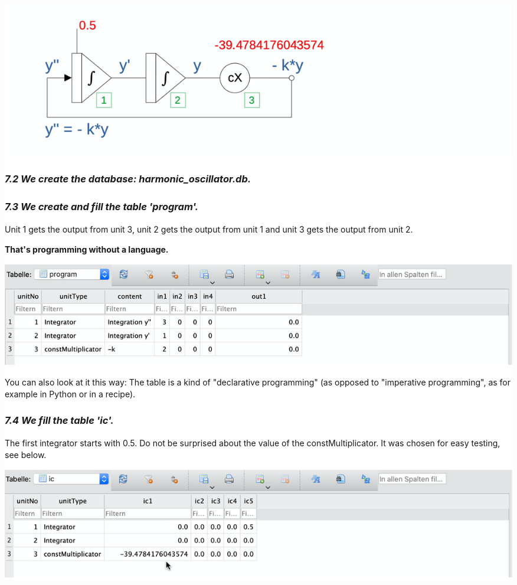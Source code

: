 ![flow diagram harmonic oscilation](./img/flow_diagram_harmonic_oscillation.png)

### *7.2 We create the database: harmonic_oscillator.db.* 

### *7.3 We create and fill the table 'program'.*

Unit 1 gets the output from unit 3, unit 2 gets the output from unit 1 and unit 3 gets the output from unit 2. 

**That's programming without a language.**

![table program harmonic oscillation](./img/harmonic_oscillation-table_program.png)

You can also look at it this way: The table is a kind of "declarative programming" (as opposed to "imperative programming", as for example in Python or in a recipe).

### *7.4 We fill the table 'ic'.* 

The first integrator starts with 0.5. Do not be surprised about the value of the constMultiplicator. It was chosen for easy testing, see below.

![table initial conditions harmonic oscillation](./img/harmonic_oscillation-table_ic.png)

